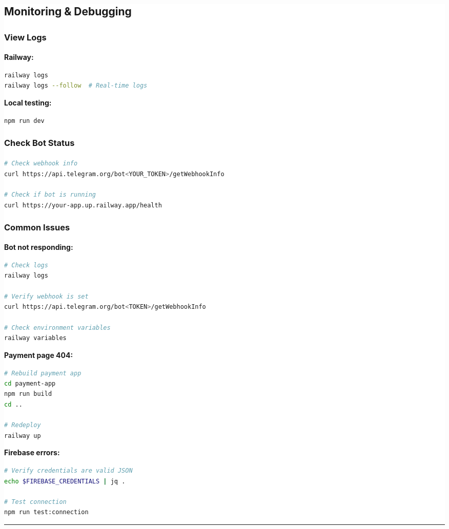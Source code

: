 
## Monitoring & Debugging

### View Logs

**Railway:**
```bash
railway logs
railway logs --follow  # Real-time logs
```

**Local testing:**
```bash
npm run dev
```

### Check Bot Status

```bash
# Check webhook info
curl https://api.telegram.org/bot<YOUR_TOKEN>/getWebhookInfo

# Check if bot is running
curl https://your-app.up.railway.app/health
```

### Common Issues

**Bot not responding:**
```bash
# Check logs
railway logs

# Verify webhook is set
curl https://api.telegram.org/bot<TOKEN>/getWebhookInfo

# Check environment variables
railway variables
```

**Payment page 404:**
```bash
# Rebuild payment app
cd payment-app
npm run build
cd ..

# Redeploy
railway up
```

**Firebase errors:**
```bash
# Verify credentials are valid JSON
echo $FIREBASE_CREDENTIALS | jq .

# Test connection
npm run test:connection
```

---